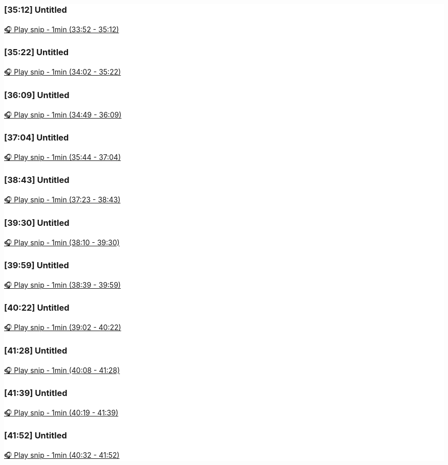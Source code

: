 ### [35:12] Untitled
[🎧 Play snip - 1min️ (33:52 - 35:12)](https://share.snipd.com/snip/abfd441c-0d22-4c76-a2e9-106515d09b3b)
<audio controls> <source src="https://dts-api.xiaoyuzhoufm.com/track/625635587bfca4e73e990703/66d6c6ee5a91beebb37b017e/media.xyzcdn.net/liry5XZ0r0Eqgibi_1UUY4f8_HVk.m4a#t=33:52,35:12"> </audio>
### [35:22] Untitled
[🎧 Play snip - 1min️ (34:02 - 35:22)](https://share.snipd.com/snip/02998e74-412f-4e11-a7d8-e4d8be8813be)
<audio controls> <source src="https://dts-api.xiaoyuzhoufm.com/track/625635587bfca4e73e990703/66d6c6ee5a91beebb37b017e/media.xyzcdn.net/liry5XZ0r0Eqgibi_1UUY4f8_HVk.m4a#t=34:02,35:22"> </audio>
### [36:09] Untitled
[🎧 Play snip - 1min️ (34:49 - 36:09)](https://share.snipd.com/snip/c7ce5487-183c-45ff-a4aa-2fc3f6dd8501)
<audio controls> <source src="https://dts-api.xiaoyuzhoufm.com/track/625635587bfca4e73e990703/66d6c6ee5a91beebb37b017e/media.xyzcdn.net/liry5XZ0r0Eqgibi_1UUY4f8_HVk.m4a#t=34:49,36:09"> </audio>
### [37:04] Untitled
[🎧 Play snip - 1min️ (35:44 - 37:04)](https://share.snipd.com/snip/c7ae8c13-37ed-41af-86b6-b26c980e63cb)
<audio controls> <source src="https://dts-api.xiaoyuzhoufm.com/track/625635587bfca4e73e990703/66d6c6ee5a91beebb37b017e/media.xyzcdn.net/liry5XZ0r0Eqgibi_1UUY4f8_HVk.m4a#t=35:44,37:04"> </audio>
### [38:43] Untitled
[🎧 Play snip - 1min️ (37:23 - 38:43)](https://share.snipd.com/snip/95692e9e-a30d-4d80-bcfd-3714891d784f)
<audio controls> <source src="https://dts-api.xiaoyuzhoufm.com/track/625635587bfca4e73e990703/66d6c6ee5a91beebb37b017e/media.xyzcdn.net/liry5XZ0r0Eqgibi_1UUY4f8_HVk.m4a#t=37:23,38:43"> </audio>
### [39:30] Untitled
[🎧 Play snip - 1min️ (38:10 - 39:30)](https://share.snipd.com/snip/368e0607-0273-4a6c-928d-6ce18e63ab1c)
<audio controls> <source src="https://dts-api.xiaoyuzhoufm.com/track/625635587bfca4e73e990703/66d6c6ee5a91beebb37b017e/media.xyzcdn.net/liry5XZ0r0Eqgibi_1UUY4f8_HVk.m4a#t=38:10,39:30"> </audio>
### [39:59] Untitled
[🎧 Play snip - 1min️ (38:39 - 39:59)](https://share.snipd.com/snip/327df798-f69e-458c-ad19-a1e96b6f9dca)
<audio controls> <source src="https://dts-api.xiaoyuzhoufm.com/track/625635587bfca4e73e990703/66d6c6ee5a91beebb37b017e/media.xyzcdn.net/liry5XZ0r0Eqgibi_1UUY4f8_HVk.m4a#t=38:39,39:59"> </audio>
### [40:22] Untitled
[🎧 Play snip - 1min️ (39:02 - 40:22)](https://share.snipd.com/snip/b9ac13dc-5e21-41a1-8916-3ebc9ab7791c)
<audio controls> <source src="https://dts-api.xiaoyuzhoufm.com/track/625635587bfca4e73e990703/66d6c6ee5a91beebb37b017e/media.xyzcdn.net/liry5XZ0r0Eqgibi_1UUY4f8_HVk.m4a#t=39:02,40:22"> </audio>
### [41:28] Untitled
[🎧 Play snip - 1min️ (40:08 - 41:28)](https://share.snipd.com/snip/c18e5388-a077-4ed9-87f0-b149ebe3f5b9)
<audio controls> <source src="https://dts-api.xiaoyuzhoufm.com/track/625635587bfca4e73e990703/66d6c6ee5a91beebb37b017e/media.xyzcdn.net/liry5XZ0r0Eqgibi_1UUY4f8_HVk.m4a#t=40:08,41:28"> </audio>
### [41:39] Untitled
[🎧 Play snip - 1min️ (40:19 - 41:39)](https://share.snipd.com/snip/de1b1a08-f1af-4cff-a1b0-5c016fce635f)
<audio controls> <source src="https://dts-api.xiaoyuzhoufm.com/track/625635587bfca4e73e990703/66d6c6ee5a91beebb37b017e/media.xyzcdn.net/liry5XZ0r0Eqgibi_1UUY4f8_HVk.m4a#t=40:19,41:39"> </audio>
### [41:52] Untitled
[🎧 Play snip - 1min️ (40:32 - 41:52)](https://share.snipd.com/snip/40fcc3f5-1a76-48c5-8591-422b07d0b9ae)
<audio controls> <source src="https://dts-api.xiaoyuzhoufm.com/track/625635587bfca4e73e990703/66d6c6ee5a91beebb37b017e/media.xyzcdn.net/liry5XZ0r0Eqgibi_1UUY4f8_HVk.m4a#t=40:32,41:52"> </audio>